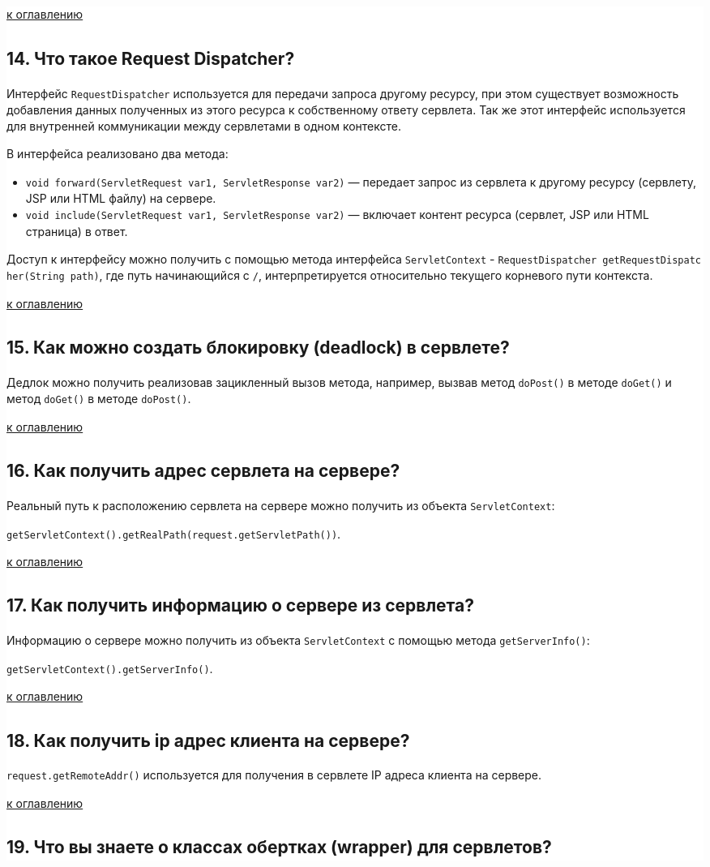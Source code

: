 [к оглавлению](#servlet-jsp)

## 14. Что такое Request Dispatcher?

Интерфейс `RequestDispatcher` используется для передачи запроса другому ресурсу, при этом существует возможность
добавления данных полученных из этого ресурса к собственному ответу сервлета.
Так же этот интерфейс используется для внутренней коммуникации между сервлетами в одном контексте.

В интерфейса реализовано два метода:

+ `void forward(ServletRequest var1, ServletResponse var2)` — передает запрос из сервлета к другому
  ресурсу (сервлету, JSP или HTML файлу) на сервере.
+ `void include(ServletRequest var1, ServletResponse var2)` — включает контент ресурса (сервлет, JSP или HTML страница)
  в ответ.

Доступ к интерфейсу можно получить с помощью метода
интерфейса `ServletContext` - `RequestDispatcher getRequestDispatcher(String path)`,
где путь начинающийся с `/`, интерпретируется относительно текущего корневого пути контекста.

[к оглавлению](#servlet-jsp)

## 15. Как можно создать блокировку (deadlock) в сервлете?

Дедлок можно получить реализовав зацикленный вызов метода, например, вызвав метод `doPost()` в методе `doGet()`
и метод `doGet()` в методе `doPost()`.

[к оглавлению](#servlet-jsp)

## 16. Как получить адрес сервлета на сервере?

Реальный путь к расположению сервлета на сервере можно получить из объекта `ServletContext`:

`getServletContext().getRealPath(request.getServletPath())`.

[к оглавлению](#servlet-jsp)

## 17. Как получить информацию о сервере из сервлета?

Информацию о сервере можно получить из объекта `ServletContext` с помощью метода `getServerInfo()`:

`getServletContext().getServerInfo()`.

[к оглавлению](#servlet-jsp)

## 18. Как получить ip адрес клиента на сервере?

`request.getRemoteAddr()` используется для получения в сервлете IP адреса клиента на сервере.

[к оглавлению](#servlet-jsp)

## 19. Что вы знаете о классах обертках (wrapper) для сервлетов?
